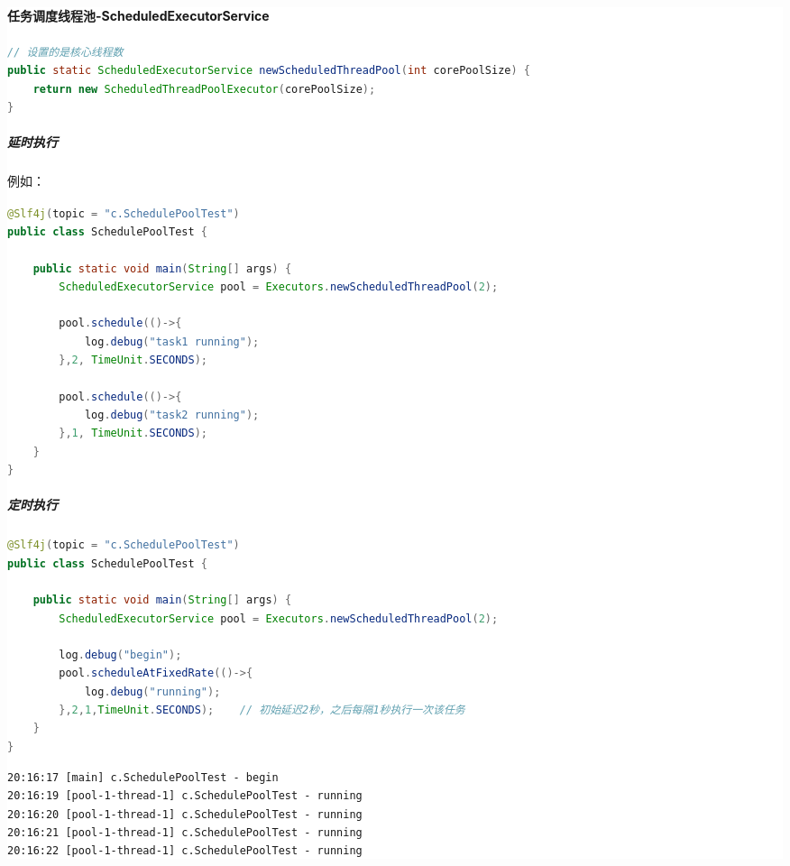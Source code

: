 
#### 任务调度线程池-ScheduledExecutorService

```java
// 设置的是核心线程数
public static ScheduledExecutorService newScheduledThreadPool(int corePoolSize) {
    return new ScheduledThreadPoolExecutor(corePoolSize);
}
```



##### 延时执行

例如：
```java
@Slf4j(topic = "c.SchedulePoolTest")
public class SchedulePoolTest {

    public static void main(String[] args) {
        ScheduledExecutorService pool = Executors.newScheduledThreadPool(2);

        pool.schedule(()->{
            log.debug("task1 running");
        },2, TimeUnit.SECONDS);

        pool.schedule(()->{
            log.debug("task2 running");
        },1, TimeUnit.SECONDS);
    }
}
```



##### 定时执行

```java
@Slf4j(topic = "c.SchedulePoolTest")
public class SchedulePoolTest {

    public static void main(String[] args) {
        ScheduledExecutorService pool = Executors.newScheduledThreadPool(2);

        log.debug("begin");
        pool.scheduleAtFixedRate(()->{
            log.debug("running");
        },2,1,TimeUnit.SECONDS);	// 初始延迟2秒，之后每隔1秒执行一次该任务
    }
}
```

```
20:16:17 [main] c.SchedulePoolTest - begin
20:16:19 [pool-1-thread-1] c.SchedulePoolTest - running
20:16:20 [pool-1-thread-1] c.SchedulePoolTest - running
20:16:21 [pool-1-thread-1] c.SchedulePoolTest - running
20:16:22 [pool-1-thread-1] c.SchedulePoolTest - running
```
